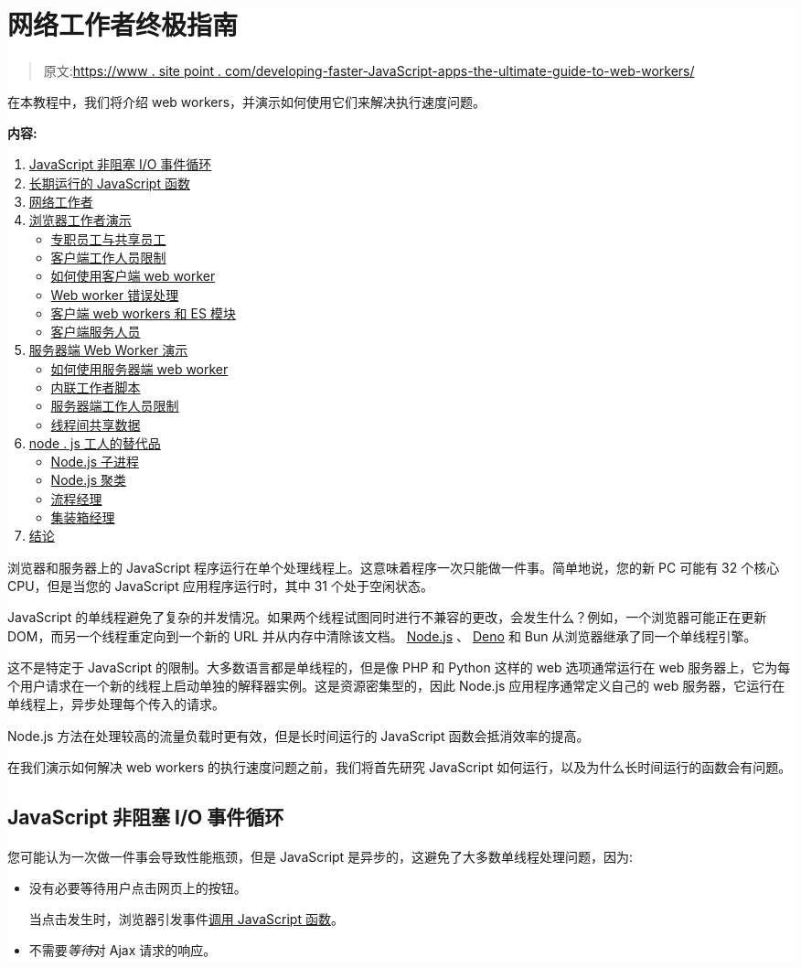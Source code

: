# 网络工作者终极指南

> 原文:[https://www . site point . com/developing-faster-JavaScript-apps-the-ultimate-guide-to-web-workers/](https://www.sitepoint.com/developing-faster-javascript-apps-the-ultimate-guide-to-web-workers/)

在本教程中，我们将介绍 web workers，并演示如何使用它们来解决执行速度问题。

**内容:**

1.  [JavaScript 非阻塞 I/O 事件循环](#javascriptnonblockingioeventloop)
2.  [长期运行的 JavaScript 函数](#longrunningjavascriptfunctions)
3.  [网络工作者](#webworkers)
4.  [浏览器工作者演示](#browserworkerdemonstration)
    *   [专职员工与共享员工](#dedicatedvssharedworkers)
    *   [客户端工作人员限制](#clientsideworkerlimitations)
    *   [如何使用客户端 web worker](#howtouseaclientsidewebworker)
    *   [Web worker 错误处理](#webworkererrorhandling)
    *   [客户端 web workers 和 ES 模块](#clientsidewebworkersandesmodules)
    *   [客户端服务人员](#clientsideserviceworkers)
5.  [服务器端 Web Worker 演示](#serversidewebworkerdemonstration)
    *   [如何使用服务器端 web worker](#howtouseaserversidewebworker)
    *   [内联工作者脚本](#inlineworkerscripts)
    *   [服务器端工作人员限制](#serversideworkerlimitations)
    *   [线程间共享数据](#sharingdatabetweenthreads)
6.  [node . js 工人的替代品](#alternativestonodejsworkers)
    *   [Node.js 子进程](#nodejschildprocesses)
    *   [Node.js 聚类](#nodejsclustering)
    *   [流程经理](#processmanagers)
    *   [集装箱经理](#containermanagers)
7.  [结论](#conclusion)

浏览器和服务器上的 JavaScript 程序运行在单个处理线程上。这意味着程序一次只能做一件事。简单地说，您的新 PC 可能有 32 个核心 CPU，但是当您的 JavaScript 应用程序运行时，其中 31 个处于空闲状态。

JavaScript 的单线程避免了复杂的并发情况。如果两个线程试图同时进行不兼容的更改，会发生什么？例如，一个浏览器可能正在更新 DOM，而另一个线程重定向到一个新的 URL 并从内存中清除该文档。 [Node.js](https://www.sitepoint.com/an-introduction-to-node-js/) 、 [Deno](https://www.sitepoint.com/learn-deno/) 和 Bun 从浏览器继承了同一个单线程引擎。

这不是特定于 JavaScript 的限制。大多数语言都是单线程的，但是像 PHP 和 Python 这样的 web 选项通常运行在 web 服务器上，它为每个用户请求在一个新的线程上启动单独的解释器实例。这是资源密集型的，因此 Node.js 应用程序通常定义自己的 web 服务器，它运行在单线程上，异步处理每个传入的请求。

Node.js 方法在处理较高的流量负载时更有效，但是长时间运行的 JavaScript 函数会抵消效率的提高。

在我们演示如何解决 web workers 的执行速度问题之前，我们将首先研究 JavaScript 如何运行，以及为什么长时间运行的函数会有问题。

## JavaScript 非阻塞 I/O 事件循环

您可能认为一次做一件事会导致性能瓶颈，但是 JavaScript 是异步的，这避免了大多数单线程处理问题，因为:

*   没有必要等待用户点击网页上的按钮。

    当点击发生时，浏览器引发事件[调用 JavaScript 函数](https://www.sitepoint.com/callbacks-javascript/)。

*   不需要*等待*对 Ajax 请求的响应。
